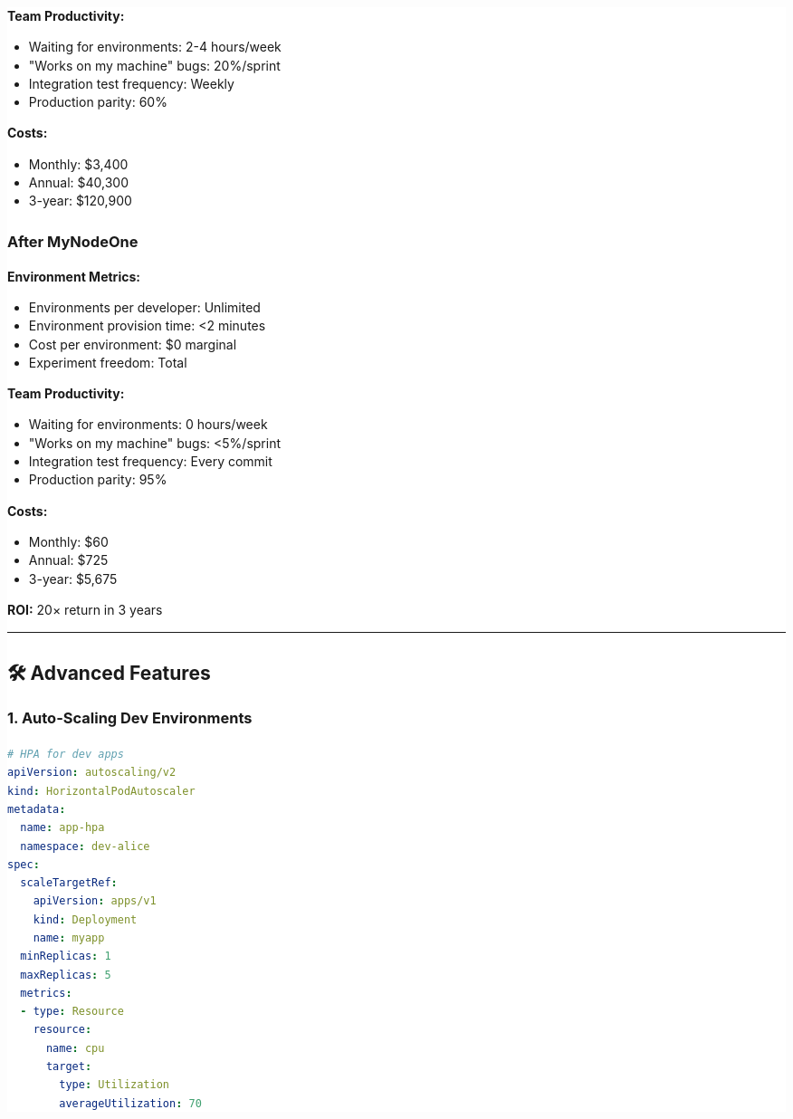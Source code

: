 **Team Productivity:**
- Waiting for environments: 2-4 hours/week
- "Works on my machine" bugs: 20%/sprint
- Integration test frequency: Weekly
- Production parity: 60%

**Costs:**
- Monthly: $3,400
- Annual: $40,300
- 3-year: $120,900

### After MyNodeOne

**Environment Metrics:**
- Environments per developer: Unlimited
- Environment provision time: <2 minutes
- Cost per environment: $0 marginal
- Experiment freedom: Total

**Team Productivity:**
- Waiting for environments: 0 hours/week
- "Works on my machine" bugs: <5%/sprint
- Integration test frequency: Every commit
- Production parity: 95%

**Costs:**
- Monthly: $60
- Annual: $725
- 3-year: $5,675

**ROI:** 20× return in 3 years

---

## 🛠️ Advanced Features

### 1. Auto-Scaling Dev Environments

```yaml
# HPA for dev apps
apiVersion: autoscaling/v2
kind: HorizontalPodAutoscaler
metadata:
  name: app-hpa
  namespace: dev-alice
spec:
  scaleTargetRef:
    apiVersion: apps/v1
    kind: Deployment
    name: myapp
  minReplicas: 1
  maxReplicas: 5
  metrics:
  - type: Resource
    resource:
      name: cpu
      target:
        type: Utilization
        averageUtilization: 70
```
